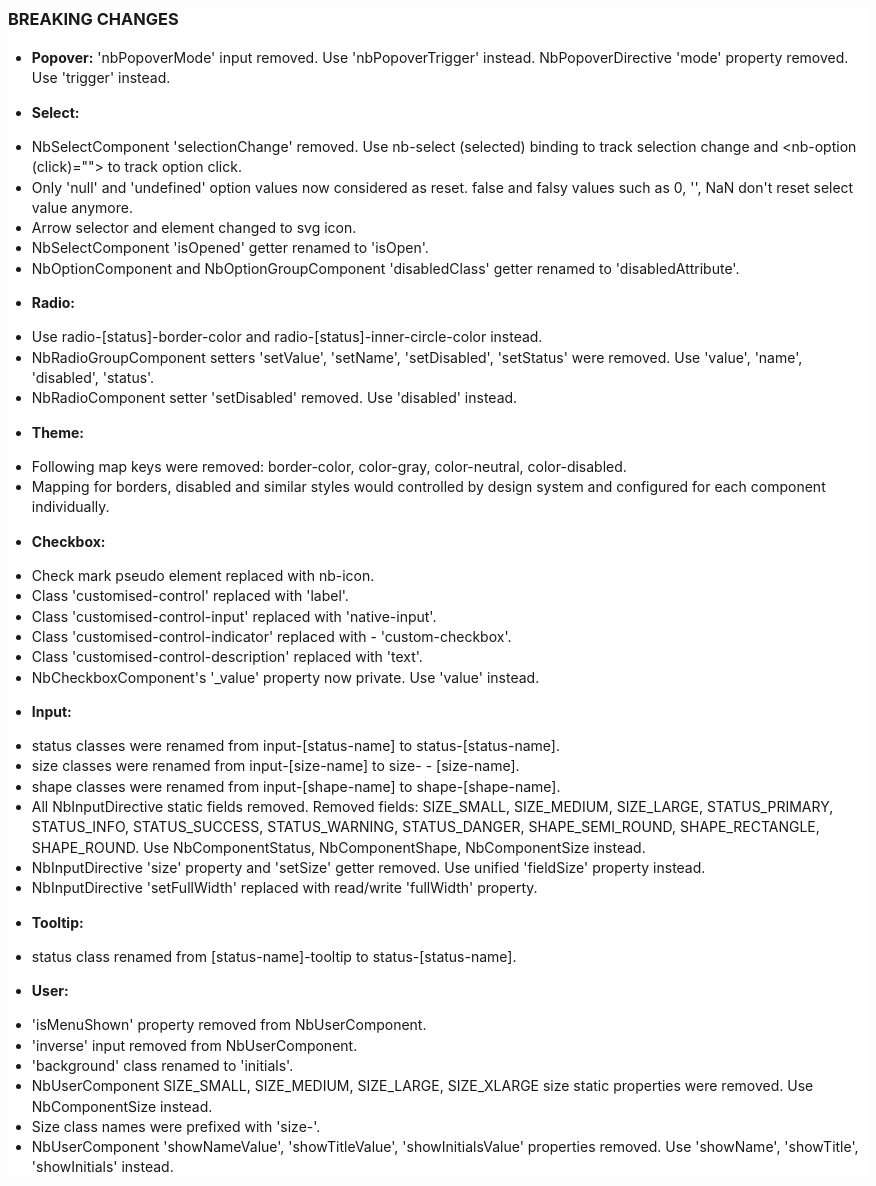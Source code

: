 
### BREAKING CHANGES

* **Popover:**
'nbPopoverMode' input removed. Use 'nbPopoverTrigger' instead.
NbPopoverDirective 'mode' property removed. Use 'trigger' instead.

* **Select:**
- NbSelectComponent 'selectionChange' removed. Use nb-select (selected) binding to track selection change and <nb-option (click)=""> to track option click.
- Only 'null' and 'undefined' option values now considered as reset. false and falsy values such as 0, '', NaN don't reset select value anymore.
- Arrow selector and element changed to svg icon.
- NbSelectComponent 'isOpened' getter renamed to 'isOpen'.
- NbOptionComponent and NbOptionGroupComponent 'disabledClass' getter renamed to 'disabledAttribute'.

* **Radio:**
- Use radio-[status]-border-color and radio-[status]-inner-circle-color instead.
- NbRadioGroupComponent setters 'setValue', 'setName', 'setDisabled', 'setStatus' were removed. Use 'value', 'name', 'disabled', 'status'.
- NbRadioComponent setter 'setDisabled' removed. Use 'disabled' instead.

* **Theme:**
- Following map keys were removed: border-color, color-gray, color-neutral, color-disabled.
- Mapping for borders, disabled and similar styles would controlled by design system and configured for each component individually.

* **Checkbox:**
- Check mark pseudo element replaced with nb-icon.
- Class 'customised-control' replaced with 'label'.
- Class 'customised-control-input' replaced with 'native-input'.
- Class 'customised-control-indicator' replaced with -   'custom-checkbox'.
- Class 'customised-control-description' replaced with 'text'.
- NbCheckboxComponent's '_value' property now private. Use 'value' instead.

* **Input:**
- status classes were renamed from input-[status-name] to status-[status-name].
- size classes were renamed from input-[size-name] to size-  - [size-name].
- shape classes were renamed from input-[shape-name] to shape-[shape-name].
- All NbInputDirective static fields removed. Removed fields: SIZE_SMALL, SIZE_MEDIUM, SIZE_LARGE, STATUS_PRIMARY, STATUS_INFO, STATUS_SUCCESS, STATUS_WARNING, STATUS_DANGER, SHAPE_SEMI_ROUND, SHAPE_RECTANGLE, SHAPE_ROUND. Use NbComponentStatus, NbComponentShape, NbComponentSize instead.
- NbInputDirective 'size' property and 'setSize' getter removed. Use unified 'fieldSize' property instead.
- NbInputDirective 'setFullWidth' replaced with read/write 'fullWidth' property.

* **Tooltip:**
- status class renamed from [status-name]-tooltip to status-[status-name].

* **User:**
- 'isMenuShown' property removed from NbUserComponent.
- 'inverse' input removed from NbUserComponent.
- 'background' class renamed to 'initials'.
- NbUserComponent SIZE_SMALL, SIZE_MEDIUM, SIZE_LARGE, SIZE_XLARGE size static properties were removed. Use NbComponentSize instead.
- Size class names were prefixed with 'size-'.
- NbUserComponent 'showNameValue', 'showTitleValue', 'showInitialsValue' properties removed. Use 'showName', 'showTitle', 'showInitials' instead.
